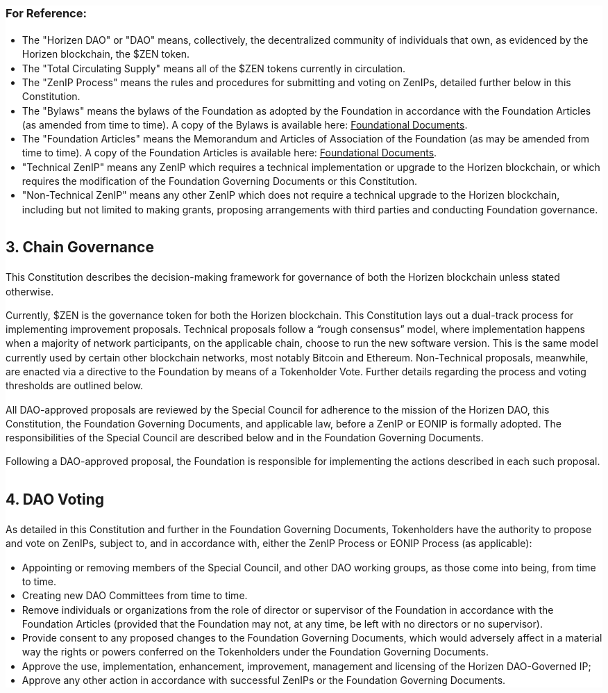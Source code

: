 ### For Reference:​

- The "Horizen DAO" or "DAO" means, collectively, the decentralized community of individuals that own, as evidenced by the Horizen blockchain, the $ZEN token.
- The "Total Circulating Supply" means all of the $ZEN tokens currently in circulation.
- The "ZenIP Process" means the rules and procedures for submitting and voting on ZenIPs, detailed further below in this Constitution.
- The "Bylaws" means the bylaws of the Foundation as adopted by the Foundation in accordance with the Foundation Articles (as amended from time to time). A copy of the Bylaws is available here: [Foundational Documents](/governance/Reference/foundational_docs).
- The "Foundation Articles" means the Memorandum and Articles of Association of the Foundation (as may be amended from time to time). A copy of the Foundation Articles is available here: [Foundational Documents](/governance/Reference/foundational_docs).
- "Technical ZenIP" means any ZenIP which requires a technical implementation or upgrade to the Horizen blockchain, or which requires the modification of the Foundation Governing Documents or this Constitution.
- "Non-Technical ZenIP" means any other ZenIP which does not require a technical upgrade to the Horizen blockchain, including but not limited to making grants, proposing arrangements with third parties and conducting Foundation governance.

## 3. Chain Governance​

This Constitution describes the decision-making framework for governance of both the Horizen blockchain unless stated otherwise.

Currently, $ZEN is the governance token for both the Horizen blockchain. This Constitution lays out a dual-track process for implementing improvement proposals. Technical proposals follow a “rough consensus” model, where implementation happens when a majority of network participants, on the applicable chain, choose to run the new software version. This is the same model currently used by certain other blockchain networks, most notably Bitcoin and Ethereum. Non-Technical proposals, meanwhile, are enacted via a directive to the Foundation by means of a Tokenholder Vote. Further details regarding the process and voting thresholds are outlined below.

All DAO-approved proposals are reviewed by the Special Council for adherence to the mission of the Horizen DAO, this Constitution, the Foundation Governing Documents, and applicable law, before a ZenIP or EONIP is formally adopted. The responsibilities of the Special Council are described below and in the Foundation Governing Documents.

Following a DAO-approved proposal, the Foundation is responsible for implementing the actions described in each such proposal.

## 4. DAO Voting​

As detailed in this Constitution and further in the Foundation Governing Documents, Tokenholders have the authority to propose and vote on ZenIPs, subject to, and in accordance with, either the ZenIP Process or EONIP Process (as applicable):

- Appointing or removing members of the Special Council, and other DAO working groups, as those come into being, from time to time.
- Creating new DAO Committees from time to time.
- Remove individuals or organizations from the role of director or supervisor of the Foundation in accordance with the Foundation Articles (provided that the Foundation may not, at any time, be left with no directors or no supervisor).
- Provide consent to any proposed changes to the Foundation Governing Documents, which would adversely affect in a material way the rights or powers conferred on the Tokenholders under the Foundation Governing Documents.
- Approve the use, implementation, enhancement, improvement, management and licensing of the Horizen DAO-Governed IP;
- Approve any other action in accordance with successful ZenIPs or the Foundation Governing Documents.
